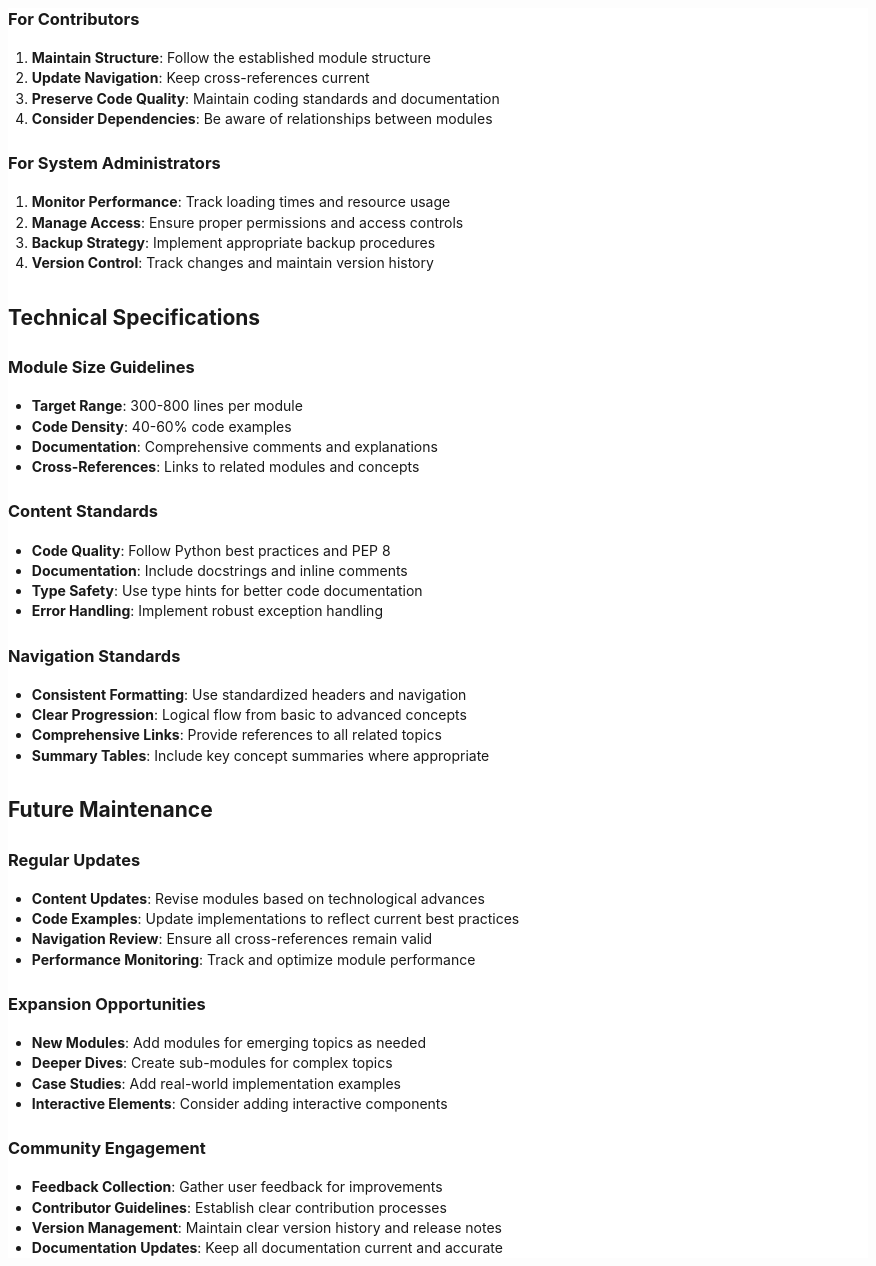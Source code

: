 ### For Contributors
1. **Maintain Structure**: Follow the established module structure
2. **Update Navigation**: Keep cross-references current
3. **Preserve Code Quality**: Maintain coding standards and documentation
4. **Consider Dependencies**: Be aware of relationships between modules

### For System Administrators
1. **Monitor Performance**: Track loading times and resource usage
2. **Manage Access**: Ensure proper permissions and access controls
3. **Backup Strategy**: Implement appropriate backup procedures
4. **Version Control**: Track changes and maintain version history

## Technical Specifications

### Module Size Guidelines
- **Target Range**: 300-800 lines per module
- **Code Density**: 40-60% code examples
- **Documentation**: Comprehensive comments and explanations
- **Cross-References**: Links to related modules and concepts

### Content Standards
- **Code Quality**: Follow Python best practices and PEP 8
- **Documentation**: Include docstrings and inline comments
- **Type Safety**: Use type hints for better code documentation
- **Error Handling**: Implement robust exception handling

### Navigation Standards
- **Consistent Formatting**: Use standardized headers and navigation
- **Clear Progression**: Logical flow from basic to advanced concepts
- **Comprehensive Links**: Provide references to all related topics
- **Summary Tables**: Include key concept summaries where appropriate

## Future Maintenance

### Regular Updates
- **Content Updates**: Revise modules based on technological advances
- **Code Examples**: Update implementations to reflect current best practices
- **Navigation Review**: Ensure all cross-references remain valid
- **Performance Monitoring**: Track and optimize module performance

### Expansion Opportunities
- **New Modules**: Add modules for emerging topics as needed
- **Deeper Dives**: Create sub-modules for complex topics
- **Case Studies**: Add real-world implementation examples
- **Interactive Elements**: Consider adding interactive components

### Community Engagement
- **Feedback Collection**: Gather user feedback for improvements
- **Contributor Guidelines**: Establish clear contribution processes
- **Version Management**: Maintain clear version history and release notes
- **Documentation Updates**: Keep all documentation current and accurate
